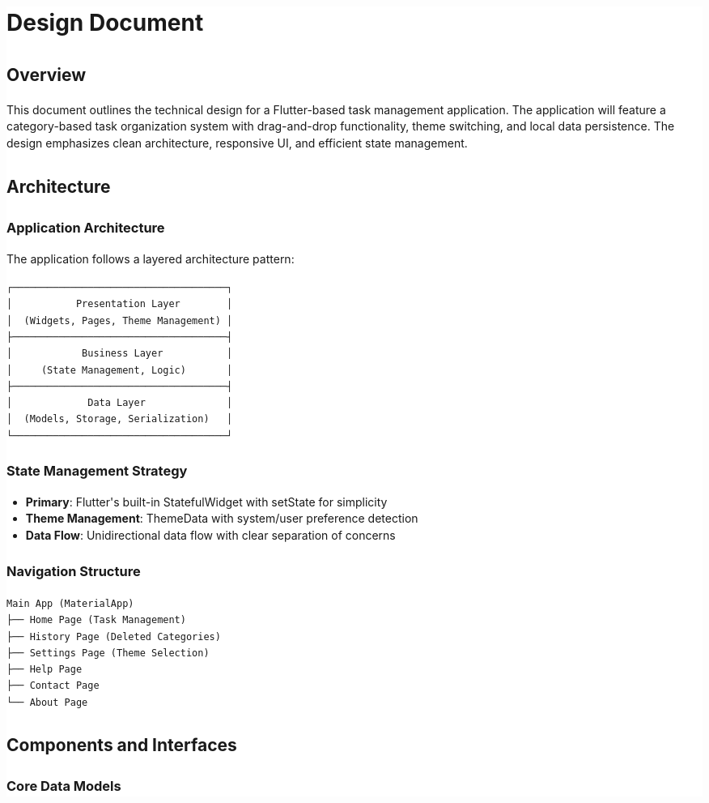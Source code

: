 # Design Document

## Overview

This document outlines the technical design for a Flutter-based task management application. The application will feature a category-based task organization system with drag-and-drop functionality, theme switching, and local data persistence. The design emphasizes clean architecture, responsive UI, and efficient state management.

## Architecture

### Application Architecture

The application follows a layered architecture pattern:

```
┌─────────────────────────────────────┐
│           Presentation Layer        │
│  (Widgets, Pages, Theme Management) │
├─────────────────────────────────────┤
│            Business Layer           │
│     (State Management, Logic)       │
├─────────────────────────────────────┤
│             Data Layer              │
│  (Models, Storage, Serialization)   │
└─────────────────────────────────────┘
```

### State Management Strategy

- **Primary**: Flutter's built-in StatefulWidget with setState for simplicity
- **Theme Management**: ThemeData with system/user preference detection
- **Data Flow**: Unidirectional data flow with clear separation of concerns

### Navigation Structure

```
Main App (MaterialApp)
├── Home Page (Task Management)
├── History Page (Deleted Categories)
├── Settings Page (Theme Selection)
├── Help Page
├── Contact Page
└── About Page
```

## Components and Interfaces

### Core Data Models
